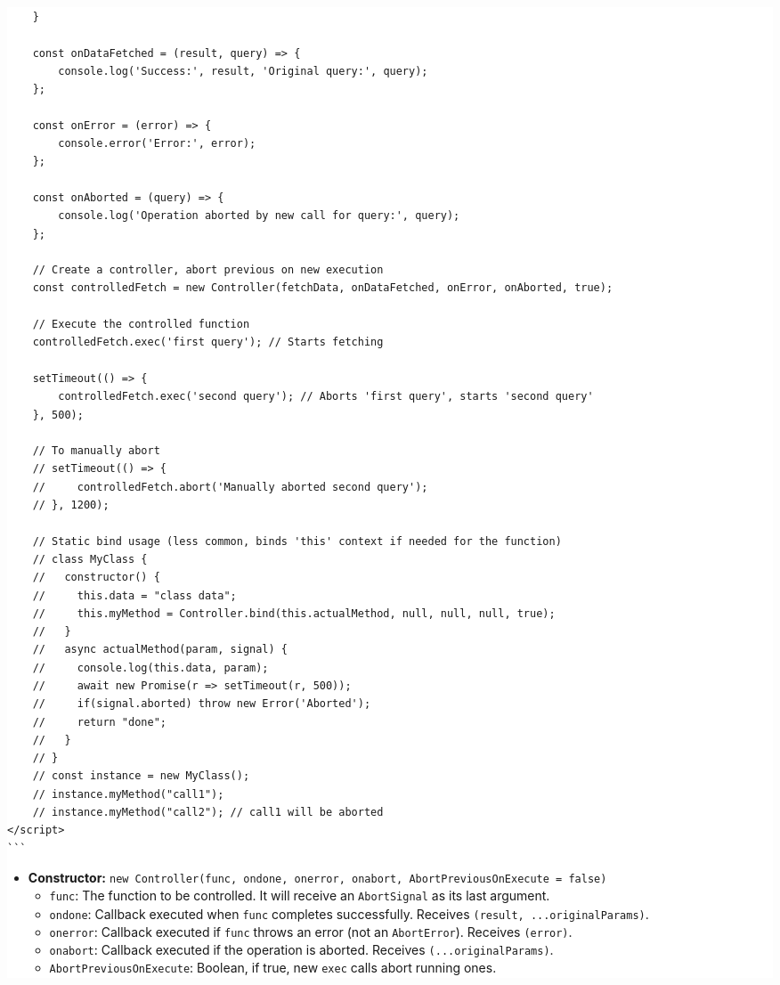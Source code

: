         }

        const onDataFetched = (result, query) => {
            console.log('Success:', result, 'Original query:', query);
        };

        const onError = (error) => {
            console.error('Error:', error);
        };

        const onAborted = (query) => {
            console.log('Operation aborted by new call for query:', query);
        };

        // Create a controller, abort previous on new execution
        const controlledFetch = new Controller(fetchData, onDataFetched, onError, onAborted, true);

        // Execute the controlled function
        controlledFetch.exec('first query'); // Starts fetching

        setTimeout(() => {
            controlledFetch.exec('second query'); // Aborts 'first query', starts 'second query'
        }, 500);

        // To manually abort
        // setTimeout(() => {
        //     controlledFetch.abort('Manually aborted second query');
        // }, 1200);

        // Static bind usage (less common, binds 'this' context if needed for the function)
        // class MyClass {
        //   constructor() {
        //     this.data = "class data";
        //     this.myMethod = Controller.bind(this.actualMethod, null, null, null, true);
        //   }
        //   async actualMethod(param, signal) {
        //     console.log(this.data, param);
        //     await new Promise(r => setTimeout(r, 500));
        //     if(signal.aborted) throw new Error('Aborted');
        //     return "done";
        //   }
        // }
        // const instance = new MyClass();
        // instance.myMethod("call1");
        // instance.myMethod("call2"); // call1 will be aborted
    </script>
    ```

* **Constructor:**
    `new Controller(func, ondone, onerror, onabort, AbortPreviousOnExecute = false)`
    * `func`: The function to be controlled. It will receive an `AbortSignal` as its last argument.
    * `ondone`: Callback executed when `func` completes successfully. Receives `(result, ...originalParams)`.
    * `onerror`: Callback executed if `func` throws an error (not an `AbortError`). Receives `(error)`.
    * `onabort`: Callback executed if the operation is aborted. Receives `(...originalParams)`.
    * `AbortPreviousOnExecute`: Boolean, if true, new `exec` calls abort running ones.
